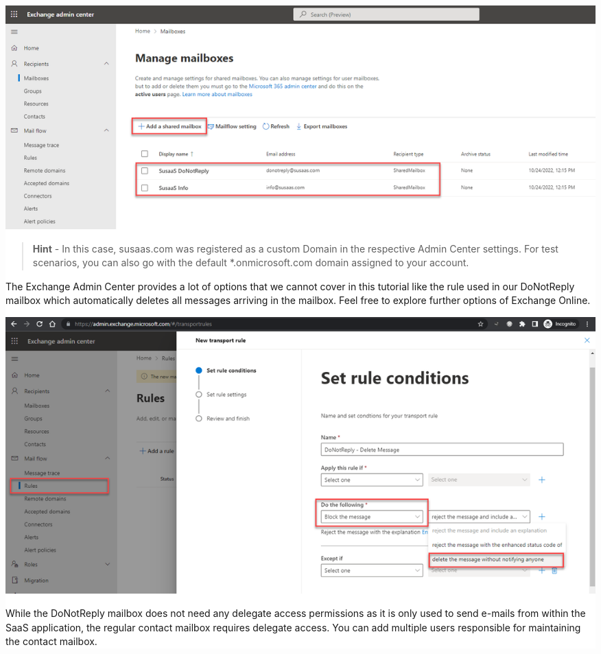 ![<img src="./images/Mail_SharedMailbox.png" width="500" />](./images/Mail_SharedMailbox.png?raw=true)

> **Hint** - In this case, susaas.com was registered as a custom Domain in the respective Admin Center settings. For test scenarios, you can also go with the default *.onmicrosoft.com domain assigned to your account. 

The Exchange Admin Center provides a lot of options that we cannot cover in this tutorial like the rule used in our DoNotReply mailbox which automatically deletes all messages arriving in the mailbox. Feel free to explore further options of Exchange Online.

![<img src="./images/Mail_DoNotReply.png" width="500" />](./images/Mail_DoNotReply.png?raw=true)

While the DoNotReply mailbox does not need any delegate access permissions as it is only used to send e-mails from within the SaaS application, the regular contact mailbox requires delegate access. You can add multiple users responsible for maintaining the contact mailbox. 
